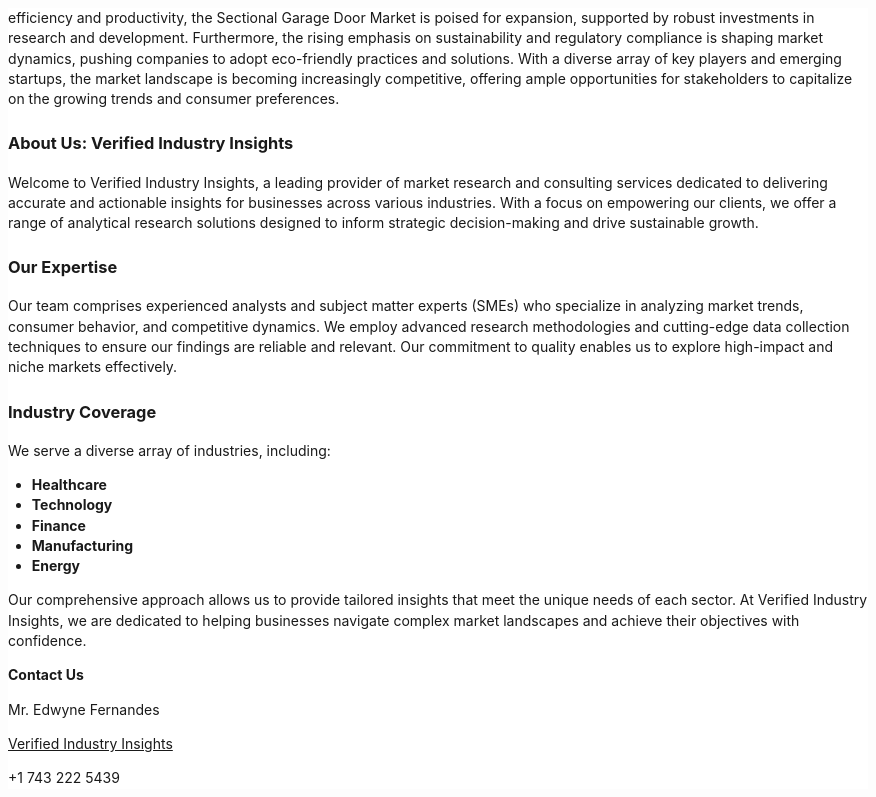 efficiency and productivity, the Sectional Garage Door  Market is poised for expansion, supported by robust investments in research and development. Furthermore, the rising emphasis on sustainability and regulatory compliance is shaping market dynamics, pushing companies to adopt eco-friendly practices and solutions. With a diverse array of key players and emerging startups, the market landscape is becoming increasingly competitive, offering ample opportunities for stakeholders to capitalize on the growing trends and consumer preferences.</p><h3>About Us: Verified Industry Insights</h3><p>Welcome to Verified Industry Insights, a leading provider of market research and consulting services dedicated to delivering accurate and actionable insights for businesses across various industries. With a focus on empowering our clients, we offer a range of analytical research solutions designed to inform strategic decision-making and drive sustainable growth.</p><h3>Our Expertise</h3><p>Our team comprises experienced analysts and subject matter experts (SMEs) who specialize in analyzing market trends, consumer behavior, and competitive dynamics. We employ advanced research methodologies and cutting-edge data collection techniques to ensure our findings are reliable and relevant. Our commitment to quality enables us to explore high-impact and niche markets effectively.</p><h3>Industry Coverage</h3><p>We serve a diverse array of industries, including:</p><ul><li><strong>Healthcare</strong></li><li><strong>Technology</strong></li><li><strong>Finance</strong></li><li><strong>Manufacturing</strong></li><li><strong>Energy</strong></li></ul><p>Our comprehensive approach allows us to provide tailored insights that meet the unique needs of each sector. At Verified Industry Insights, we are dedicated to helping businesses navigate complex market landscapes and achieve their objectives with confidence.</p><p><strong>Contact Us</strong></p><p>Mr. Edwyne Fernandes</p><p><a href="https://www.verifiedindustryinsights.com/">Verified Industry Insights</a></p><p>+1 743 222 5439</p>
